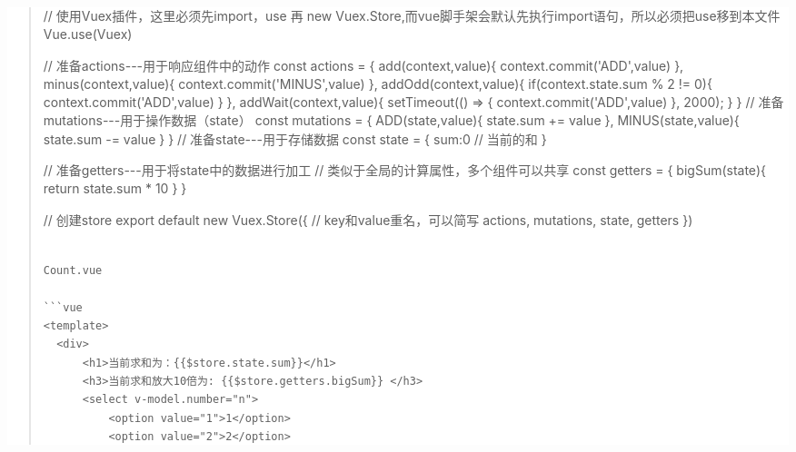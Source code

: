> // 使用Vuex插件，这里必须先import，use 再 new Vuex.Store,而vue脚手架会默认先执行import语句，所以必须把use移到本文件
> Vue.use(Vuex)
> 
> // 准备actions---用于响应组件中的动作
> const actions = {
>     add(context,value){
>         context.commit('ADD',value)
>     },
>     minus(context,value){
>         context.commit('MINUS',value)
>     },
>     addOdd(context,value){
>         if(context.state.sum % 2 != 0){
>             context.commit('ADD',value)
>         }
>     },
>     addWait(context,value){
>         setTimeout(() => {
>             context.commit('ADD',value)
>         }, 2000);
>     }
> }
> // 准备mutations---用于操作数据（state）
> const mutations = {
>     ADD(state,value){
>         state.sum += value
>     },
>     MINUS(state,value){
>         state.sum -= value
>     }
> }
> // 准备state---用于存储数据
> const state = {
>     sum:0  // 当前的和
> }
> 
> // 准备getters---用于将state中的数据进行加工
> // 类似于全局的计算属性，多个组件可以共享
> const getters = {
>     bigSum(state){
>         return state.sum * 10
>     }
> }
> 
> // 创建store
> export default new Vuex.Store({
>     // key和value重名，可以简写
>     actions,
>     mutations,
>     state,
>     getters
> })
> ```
>
> Count.vue
>
> ```vue
> <template>
> 	<div>
> 		<h1>当前求和为：{{$store.state.sum}}</h1>
> 		<h3>当前求和放大10倍为: {{$store.getters.bigSum}} </h3>
> 		<select v-model.number="n">
> 			<option value="1">1</option>
> 			<option value="2">2</option>